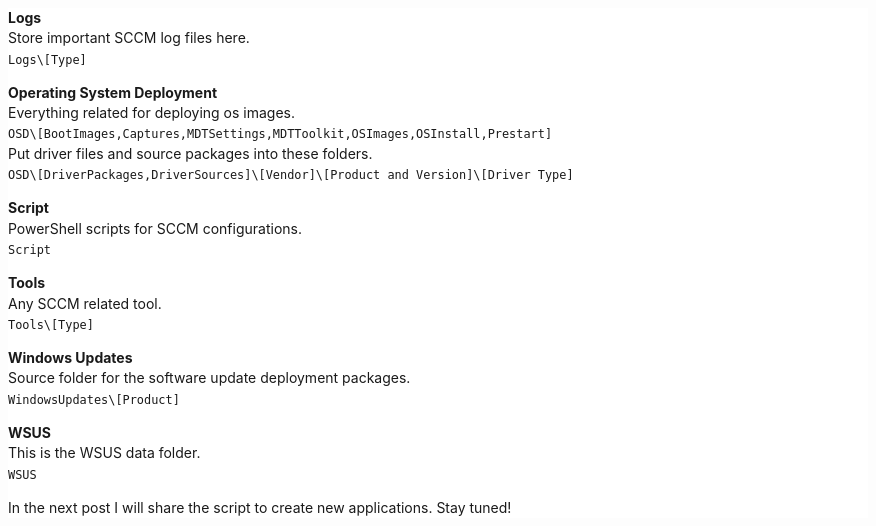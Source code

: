 **Logs**  
Store important SCCM log files here.  
`Logs\[Type]`

**Operating System Deployment**  
Everything related for deploying os images.  
`OSD\[BootImages,Captures,MDTSettings,MDTToolkit,OSImages,OSInstall,Prestart]`  
Put driver files and source packages into these folders.  
`OSD\[DriverPackages,DriverSources]\[Vendor]\[Product and Version]\[Driver Type]`  

**Script**  
PowerShell scripts for SCCM configurations.  
`Script`

**Tools**  
Any SCCM related tool.  
`Tools\[Type]`

**Windows Updates**  
Source folder for the software update deployment packages.  
`WindowsUpdates\[Product]`

**WSUS**  
This is the WSUS data folder.  
`WSUS`

In the next post I will share the script to create new applications. Stay tuned!